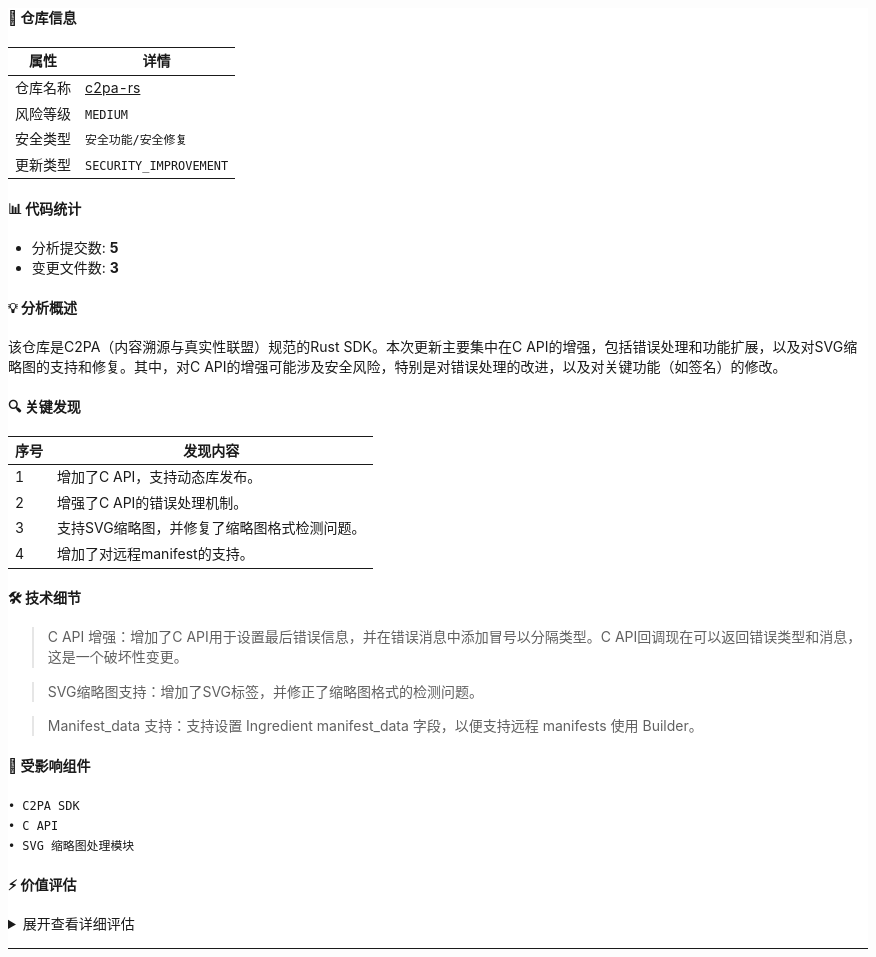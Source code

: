 #### 📌 仓库信息

| 属性 | 详情 |
|------|------|
| 仓库名称 | [c2pa-rs](https://github.com/contentauth/c2pa-rs) |
| 风险等级 | `MEDIUM` |
| 安全类型 | `安全功能/安全修复` |
| 更新类型 | `SECURITY_IMPROVEMENT` |

#### 📊 代码统计

- 分析提交数: **5**
- 变更文件数: **3**

#### 💡 分析概述

该仓库是C2PA（内容溯源与真实性联盟）规范的Rust SDK。本次更新主要集中在C API的增强，包括错误处理和功能扩展，以及对SVG缩略图的支持和修复。其中，对C API的增强可能涉及安全风险，特别是对错误处理的改进，以及对关键功能（如签名）的修改。

#### 🔍 关键发现

| 序号 | 发现内容 |
|------|----------|
| 1 | 增加了C API，支持动态库发布。 |
| 2 | 增强了C API的错误处理机制。 |
| 3 | 支持SVG缩略图，并修复了缩略图格式检测问题。 |
| 4 | 增加了对远程manifest的支持。 |

#### 🛠️ 技术细节

> C API 增强：增加了C API用于设置最后错误信息，并在错误消息中添加冒号以分隔类型。C API回调现在可以返回错误类型和消息，这是一个破坏性变更。

> SVG缩略图支持：增加了SVG标签，并修正了缩略图格式的检测问题。

> Manifest_data 支持：支持设置 Ingredient manifest_data 字段，以便支持远程 manifests 使用 Builder。


#### 🎯 受影响组件

```
• C2PA SDK
• C API
• SVG 缩略图处理模块
```

#### ⚡ 价值评估

<details><summary>展开查看详细评估</summary></details>

---

